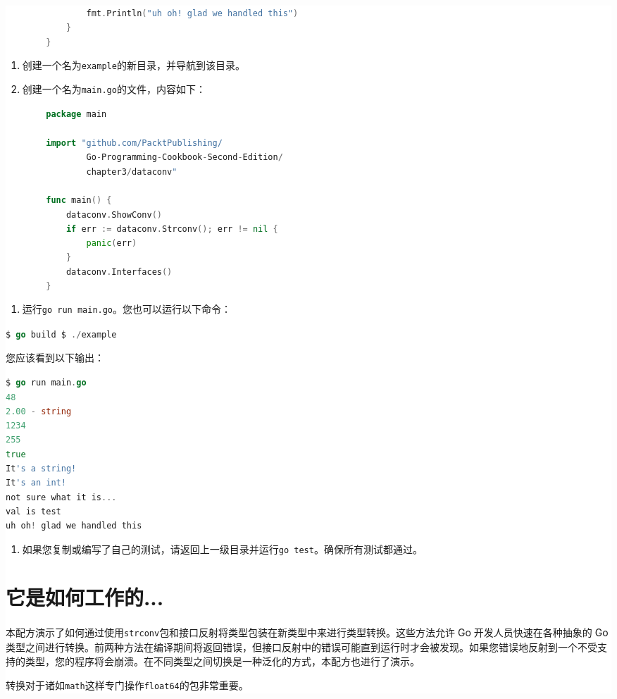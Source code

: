 ```go
                fmt.Println("uh oh! glad we handled this")
            }
        }
```

1.  创建一个名为`example`的新目录，并导航到该目录。

1.  创建一个名为`main.go`的文件，内容如下：

```go
        package main

        import "github.com/PacktPublishing/
                Go-Programming-Cookbook-Second-Edition/
                chapter3/dataconv"

        func main() {
            dataconv.ShowConv()
            if err := dataconv.Strconv(); err != nil {
                panic(err)
            }
            dataconv.Interfaces()
        }
```

1.  运行`go run main.go`。您也可以运行以下命令：

```go
$ go build $ ./example
```

您应该看到以下输出：

```go
$ go run main.go
48
2.00 - string
1234
255
true
It's a string!
It's an int!
not sure what it is...
val is test
uh oh! glad we handled this
```

1.  如果您复制或编写了自己的测试，请返回上一级目录并运行`go test`。确保所有测试都通过。

# 它是如何工作的...

本配方演示了如何通过使用`strconv`包和接口反射将类型包装在新类型中来进行类型转换。这些方法允许 Go 开发人员快速在各种抽象的 Go 类型之间进行转换。前两种方法在编译期间将返回错误，但接口反射中的错误可能直到运行时才会被发现。如果您错误地反射到一个不受支持的类型，您的程序将会崩溃。在不同类型之间切换是一种泛化的方式，本配方也进行了演示。

转换对于诸如`math`这样专门操作`float64`的包非常重要。
